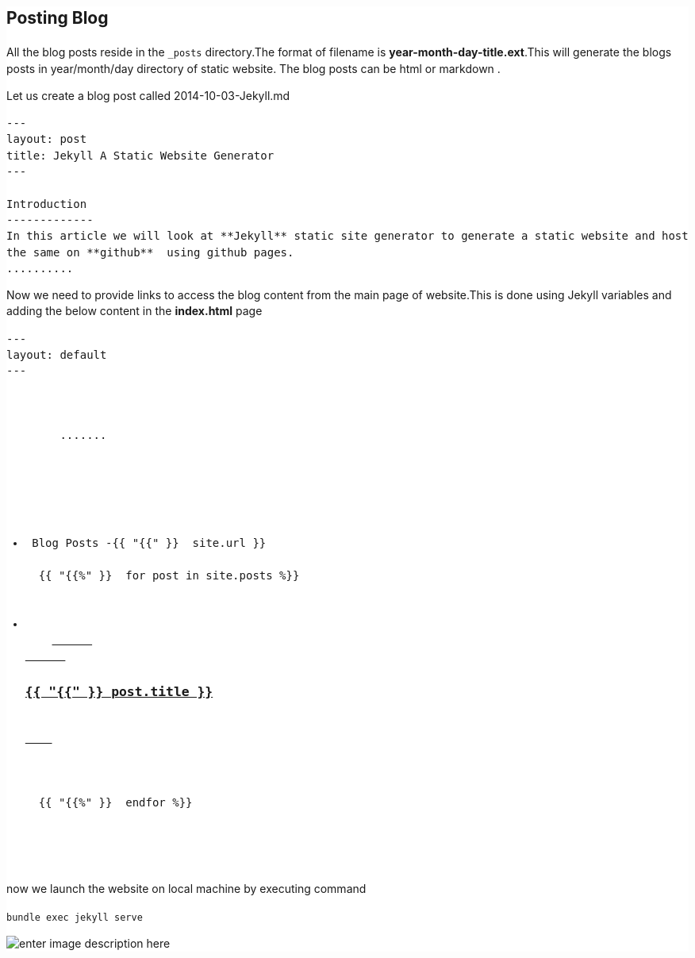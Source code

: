 ## Posting Blog ##
All the blog posts reside in the `_posts` directory.The format of filename is **year-month-day-title.ext**.This will generate the blogs posts in year/month/day directory of static website.
The blog posts can be html or markdown .

Let us create a blog post called 2014-10-03-Jekyll.md

<pre class="brush : html ">
---
layout: post
title: Jekyll A Static Website Generator
---

Introduction
-------------
In this article we will look at **Jekyll** static site generator to generate a static website and host the same on **github**  using github pages.
..........
</pre>

Now we need to provide links to access the blog content from the main page of website.This is done using Jekyll variables and adding the below content in the **index.html** page

<pre class="brush : html ">
---
layout: default
---
<section class="content">
      <section>
        .......
      </section>

<ul class="entries">
  <li> Blog Posts -{{ "{{" }}  site.url }}</li>
  {{ "{{%" }}  for post in site.posts %}}

  <li>
    <a href="{{  post.url | remove_first:'/'}}">      
      <h3>{{ "{{" }} post.title }}</h3>
    </a>
  </li>
 
  {{ "{{%" }}  endfor %}}
</ul>

</section>
</pre>

now we launch the website on local machine by executing command 

`bundle exec jekyll serve`

![enter image description here](/pyVision/images/blog/images/ss9.png)
